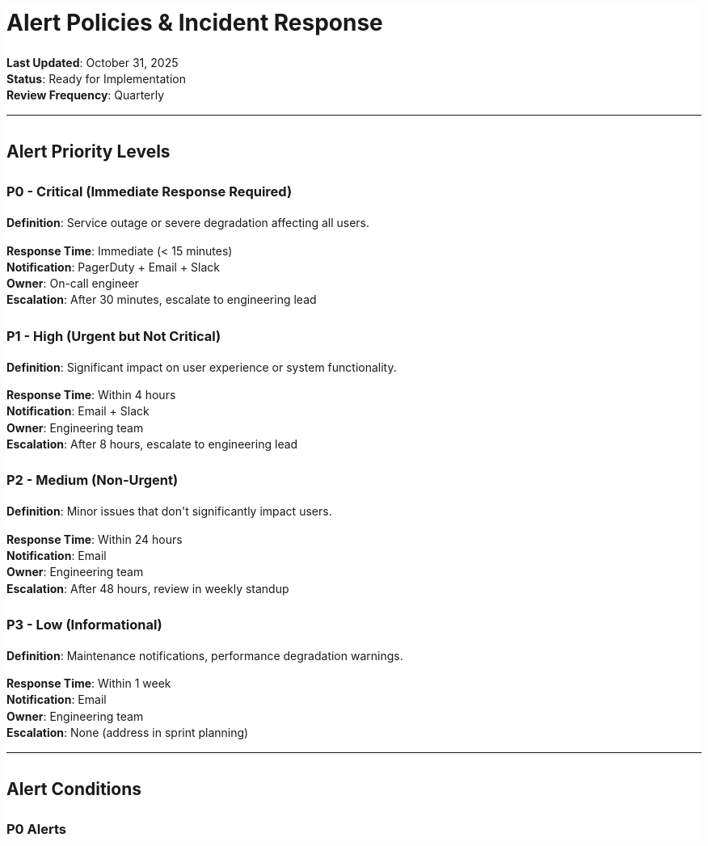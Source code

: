 # Alert Policies & Incident Response

**Last Updated**: October 31, 2025  
**Status**: Ready for Implementation  
**Review Frequency**: Quarterly

---

## Alert Priority Levels

### P0 - Critical (Immediate Response Required)

**Definition**: Service outage or severe degradation affecting all users.

**Response Time**: Immediate (< 15 minutes)  
**Notification**: PagerDuty + Email + Slack  
**Owner**: On-call engineer  
**Escalation**: After 30 minutes, escalate to engineering lead

### P1 - High (Urgent but Not Critical)

**Definition**: Significant impact on user experience or system functionality.

**Response Time**: Within 4 hours  
**Notification**: Email + Slack  
**Owner**: Engineering team  
**Escalation**: After 8 hours, escalate to engineering lead

### P2 - Medium (Non-Urgent)

**Definition**: Minor issues that don't significantly impact users.

**Response Time**: Within 24 hours  
**Notification**: Email  
**Owner**: Engineering team  
**Escalation**: After 48 hours, review in weekly standup

### P3 - Low (Informational)

**Definition**: Maintenance notifications, performance degradation warnings.

**Response Time**: Within 1 week  
**Notification**: Email  
**Owner**: Engineering team  
**Escalation**: None (address in sprint planning)

---

## Alert Conditions

### P0 Alerts
